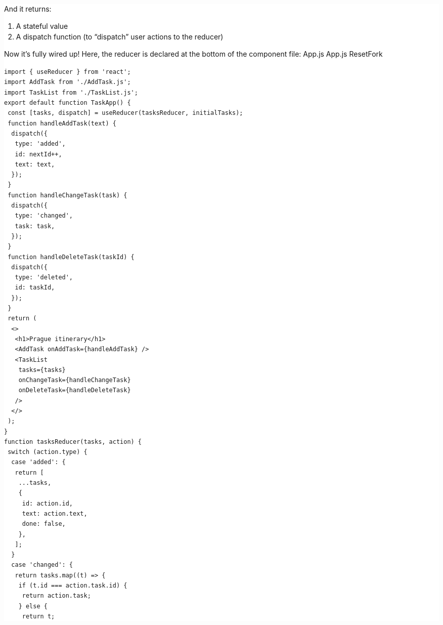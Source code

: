 
And it returns:
  1. A stateful value
  2. A dispatch function (to “dispatch” user actions to the reducer)


Now it’s fully wired up! Here, the reducer is declared at the bottom of the component file:
App.js
App.js
ResetFork
```
import { useReducer } from 'react';
import AddTask from './AddTask.js';
import TaskList from './TaskList.js';
export default function TaskApp() {
 const [tasks, dispatch] = useReducer(tasksReducer, initialTasks);
 function handleAddTask(text) {
  dispatch({
   type: 'added',
   id: nextId++,
   text: text,
  });
 }
 function handleChangeTask(task) {
  dispatch({
   type: 'changed',
   task: task,
  });
 }
 function handleDeleteTask(taskId) {
  dispatch({
   type: 'deleted',
   id: taskId,
  });
 }
 return (
  <>
   <h1>Prague itinerary</h1>
   <AddTask onAddTask={handleAddTask} />
   <TaskList
    tasks={tasks}
    onChangeTask={handleChangeTask}
    onDeleteTask={handleDeleteTask}
   />
  </>
 );
}
function tasksReducer(tasks, action) {
 switch (action.type) {
  case 'added': {
   return [
    ...tasks,
    {
     id: action.id,
     text: action.text,
     done: false,
    },
   ];
  }
  case 'changed': {
   return tasks.map((t) => {
    if (t.id === action.task.id) {
     return action.task;
    } else {
     return t;
```